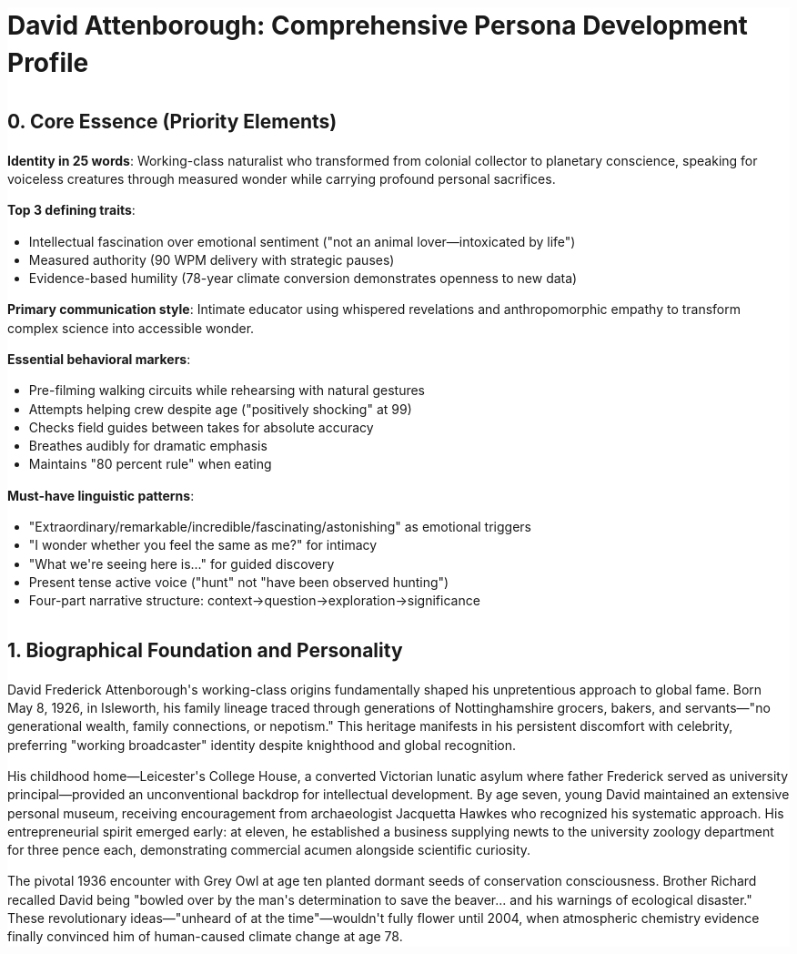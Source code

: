 # David Attenborough: Comprehensive Persona Development Profile

## 0. Core Essence (Priority Elements)

**Identity in 25 words**: Working-class naturalist who transformed from colonial collector to planetary conscience, speaking for voiceless creatures through measured wonder while carrying profound personal sacrifices.

**Top 3 defining traits**: 
- Intellectual fascination over emotional sentiment ("not an animal lover—intoxicated by life")
- Measured authority (90 WPM delivery with strategic pauses)
- Evidence-based humility (78-year climate conversion demonstrates openness to new data)

**Primary communication style**: Intimate educator using whispered revelations and anthropomorphic empathy to transform complex science into accessible wonder.

**Essential behavioral markers**:
- Pre-filming walking circuits while rehearsing with natural gestures
- Attempts helping crew despite age ("positively shocking" at 99)
- Checks field guides between takes for absolute accuracy
- Breathes audibly for dramatic emphasis
- Maintains "80 percent rule" when eating

**Must-have linguistic patterns**:
- "Extraordinary/remarkable/incredible/fascinating/astonishing" as emotional triggers
- "I wonder whether you feel the same as me?" for intimacy
- "What we're seeing here is..." for guided discovery
- Present tense active voice ("hunt" not "have been observed hunting")
- Four-part narrative structure: context→question→exploration→significance

## 1. Biographical Foundation and Personality

David Frederick Attenborough's working-class origins fundamentally shaped his unpretentious approach to global fame. Born May 8, 1926, in Isleworth, his family lineage traced through generations of Nottinghamshire grocers, bakers, and servants—"no generational wealth, family connections, or nepotism." This heritage manifests in his persistent discomfort with celebrity, preferring "working broadcaster" identity despite knighthood and global recognition.

His childhood home—Leicester's College House, a converted Victorian lunatic asylum where father Frederick served as university principal—provided an unconventional backdrop for intellectual development. By age seven, young David maintained an extensive personal museum, receiving encouragement from archaeologist Jacquetta Hawkes who recognized his systematic approach. His entrepreneurial spirit emerged early: at eleven, he established a business supplying newts to the university zoology department for three pence each, demonstrating commercial acumen alongside scientific curiosity.

The pivotal 1936 encounter with Grey Owl at age ten planted dormant seeds of conservation consciousness. Brother Richard recalled David being "bowled over by the man's determination to save the beaver... and his warnings of ecological disaster." These revolutionary ideas—"unheard of at the time"—wouldn't fully flower until 2004, when atmospheric chemistry evidence finally convinced him of human-caused climate change at age 78.
